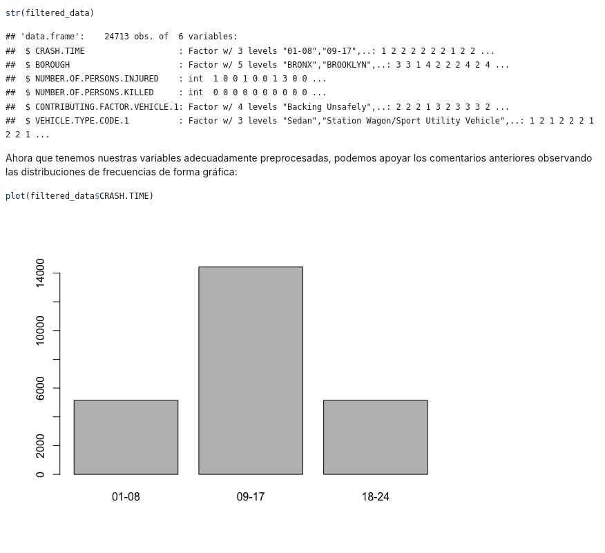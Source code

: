 ``` r
str(filtered_data)
```

    ## 'data.frame':    24713 obs. of  6 variables:
    ##  $ CRASH.TIME                   : Factor w/ 3 levels "01-08","09-17",..: 1 2 2 2 2 2 2 1 2 2 ...
    ##  $ BOROUGH                      : Factor w/ 5 levels "BRONX","BROOKLYN",..: 3 3 1 4 2 2 2 4 2 4 ...
    ##  $ NUMBER.OF.PERSONS.INJURED    : int  1 0 0 1 0 0 1 3 0 0 ...
    ##  $ NUMBER.OF.PERSONS.KILLED     : int  0 0 0 0 0 0 0 0 0 0 ...
    ##  $ CONTRIBUTING.FACTOR.VEHICLE.1: Factor w/ 4 levels "Backing Unsafely",..: 2 2 2 1 3 2 3 3 3 2 ...
    ##  $ VEHICLE.TYPE.CODE.1          : Factor w/ 3 levels "Sedan","Station Wagon/Sport Utility Vehicle",..: 1 2 1 2 2 2 1 2 2 1 ...

Ahora que tenemos nuestras variables adecuadamente preprocesadas,
podemos apoyar los comentarios anteriores observando las distribuciones
de frecuencias de forma gráfica:

``` r
plot(filtered_data$CRASH.TIME)
```

![](Title_files/figure-gfm/unnamed-chunk-17-1.png)
